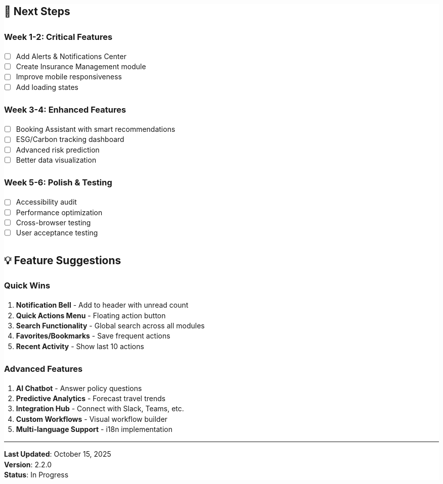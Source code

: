 ## 🚀 Next Steps

### **Week 1-2: Critical Features**
- [ ] Add Alerts & Notifications Center
- [ ] Create Insurance Management module
- [ ] Improve mobile responsiveness
- [ ] Add loading states

### **Week 3-4: Enhanced Features**
- [ ] Booking Assistant with smart recommendations
- [ ] ESG/Carbon tracking dashboard
- [ ] Advanced risk prediction
- [ ] Better data visualization

### **Week 5-6: Polish & Testing**
- [ ] Accessibility audit
- [ ] Performance optimization
- [ ] Cross-browser testing
- [ ] User acceptance testing

## 💡 Feature Suggestions

### **Quick Wins**
1. **Notification Bell** - Add to header with unread count
2. **Quick Actions Menu** - Floating action button
3. **Search Functionality** - Global search across all modules
4. **Favorites/Bookmarks** - Save frequent actions
5. **Recent Activity** - Show last 10 actions

### **Advanced Features**
1. **AI Chatbot** - Answer policy questions
2. **Predictive Analytics** - Forecast travel trends
3. **Integration Hub** - Connect with Slack, Teams, etc.
4. **Custom Workflows** - Visual workflow builder
5. **Multi-language Support** - i18n implementation

---

**Last Updated**: October 15, 2025  
**Version**: 2.2.0  
**Status**: In Progress
